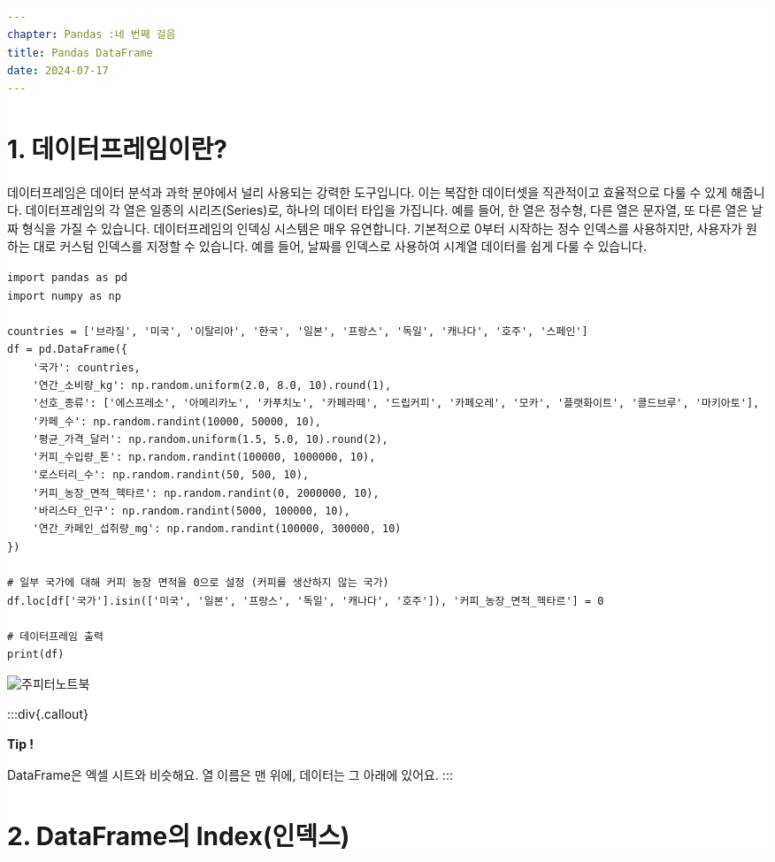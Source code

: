 ```yaml
---
chapter: Pandas :네 번째 걸음
title: Pandas DataFrame
date: 2024-07-17
---
```


# 1. 데이터프레임이란?
데이터프레임은 데이터 분석과 과학 분야에서 널리 사용되는 강력한 도구입니다. 이는 복잡한 데이터셋을 직관적이고 효율적으로 다룰 수 있게 해줍니다. 데이터프레임의 각 열은 일종의 시리즈(Series)로, 하나의 데이터 타입을 가집니다. 예를 들어, 한 열은 정수형, 다른 열은 문자열, 또 다른 열은 날짜 형식을 가질 수 있습니다.
데이터프레임의 인덱싱 시스템은 매우 유연합니다. 기본적으로 0부터 시작하는 정수 인덱스를 사용하지만, 사용자가 원하는 대로 커스텀 인덱스를 지정할 수 있습니다. 예를 들어, 날짜를 인덱스로 사용하여 시계열 데이터를 쉽게 다룰 수 있습니다.

```python-exec
import pandas as pd
import numpy as np

countries = ['브라질', '미국', '이탈리아', '한국', '일본', '프랑스', '독일', '캐나다', '호주', '스페인']
df = pd.DataFrame({
    '국가': countries,
    '연간_소비량_kg': np.random.uniform(2.0, 8.0, 10).round(1),
    '선호_종류': ['에스프레소', '아메리카노', '카푸치노', '카페라떼', '드립커피', '카페오레', '모카', '플랫화이트', '콜드브루', '마키아토'],
    '카페_수': np.random.randint(10000, 50000, 10),
    '평균_가격_달러': np.random.uniform(1.5, 5.0, 10).round(2),
    '커피_수입량_톤': np.random.randint(100000, 1000000, 10),
    '로스터리_수': np.random.randint(50, 500, 10),
    '커피_농장_면적_헥타르': np.random.randint(0, 2000000, 10),
    '바리스타_인구': np.random.randint(5000, 100000, 10),
    '연간_카페인_섭취량_mg': np.random.randint(100000, 300000, 10)
})

# 일부 국가에 대해 커피 농장 면적을 0으로 설정 (커피를 생산하지 않는 국가)
df.loc[df['국가'].isin(['미국', '일본', '프랑스', '독일', '캐나다', '호주']), '커피_농장_면적_헥타르'] = 0

# 데이터프레임 출력
print(df)

```
![주피터노트북](/images/essentials-numpy-pandas/chapter04/세계커피소비데이터프레임.png )

:::div{.callout}

**Tip !**

DataFrame은 엑셀 시트와 비슷해요. 열 이름은 맨 위에, 데이터는 그 아래에 있어요.
:::


# 2. DataFrame의 Index(인덱스)
